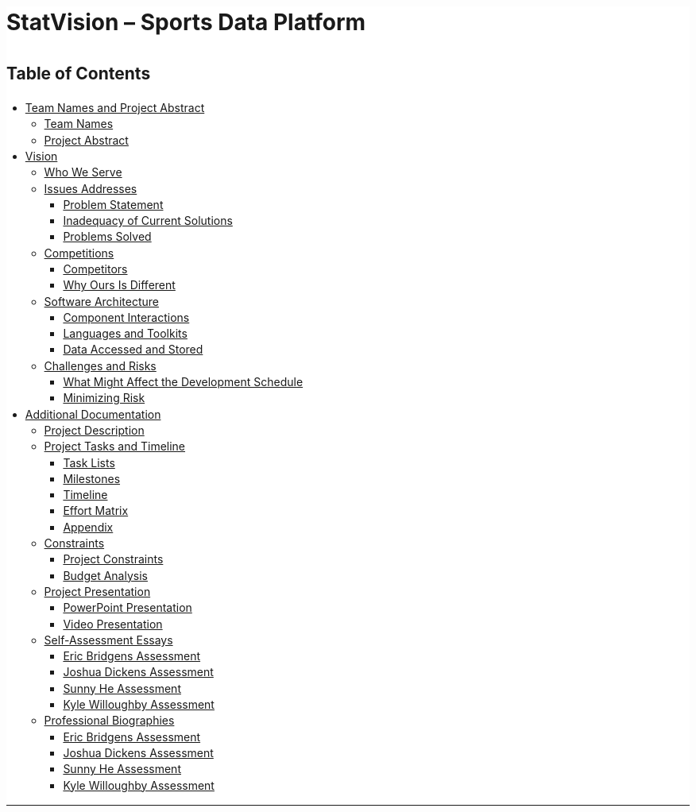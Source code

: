 # StatVision – Sports Data Platform



## Table of Contents

- [Team Names and Project Abstract](#team-names-and-project-abstract)
   - [Team Names](#team-names)
   - [Project Abstract](#project-abstract)
- [Vision](#vision)
  - [Who We Serve](#who-we-serve)
  - [Issues Addresses](#issues-addressed)
    - [Problem Statement](#problem-statement)
    - [Inadequacy of Current Solutions](#inadequacy-of-current-solutions)
    - [Problems Solved](#problems-solved)
  - [Competitions](#competition)
    - [Competitors](#competitors)
    - [Why Ours Is Different](#why-ours-is-different)
  - [Software Architecture](#software-architecture)
    - [Component Interactions](#component-interactions)
    - [Languages and Toolkits](#languages-and-toolkits)
    - [Data Accessed and Stored](#data-accessed-and-stored) 
  - [Challenges and Risks](#challenges-and-risks)
    - [What Might Affect the Development Schedule](#what-might-affect-the-development-schedule)
    - [Minimizing Risk](#minimizing-risk)
- [Additional Documentation](#additional-documentation)
  - [Project Description](#project-description)
  - [Project Tasks and Timeline](#project-tasks-and-timeline)
      - [Task Lists](#task-lists)
      - [Milestones](#milestones)
      - [Timeline](#timeline)
      - [Effort Matrix](#effort-matrix)
      - [Appendix](#appendix)
  - [Constraints](#constraints)
    - [Project Constraints](#project-constraints)
    - [Budget Analysis](#budget-analysis)
  - [Project Presentation](#project-presentation)
    - [PowerPoint Presentation](#powerpoint-presentation)
    - [Video Presentation](#video-presentation)
  - [Self-Assessment Essays](#self-assessment-essays)
    - [Eric Bridgens Assessment](#eric-bridgens-assessment)
    - [Joshua Dickens Assessment](#joshua-dickens-assessment)
    - [Sunny He Assessment](#sunny-he-assessment)
    - [Kyle Willoughby Assessment](#kyle-willoughby-assessment)
  - [Professional Biographies](#professional-biographies)
    - [Eric Bridgens Assessment](#eric-bridgens-biography)
    - [Joshua Dickens Assessment](#joshua-dickens-biography)
    - [Sunny He Assessment](#sunny-he-biography)
    - [Kyle Willoughby Assessment](#kyle-willoughby-biography)

---
